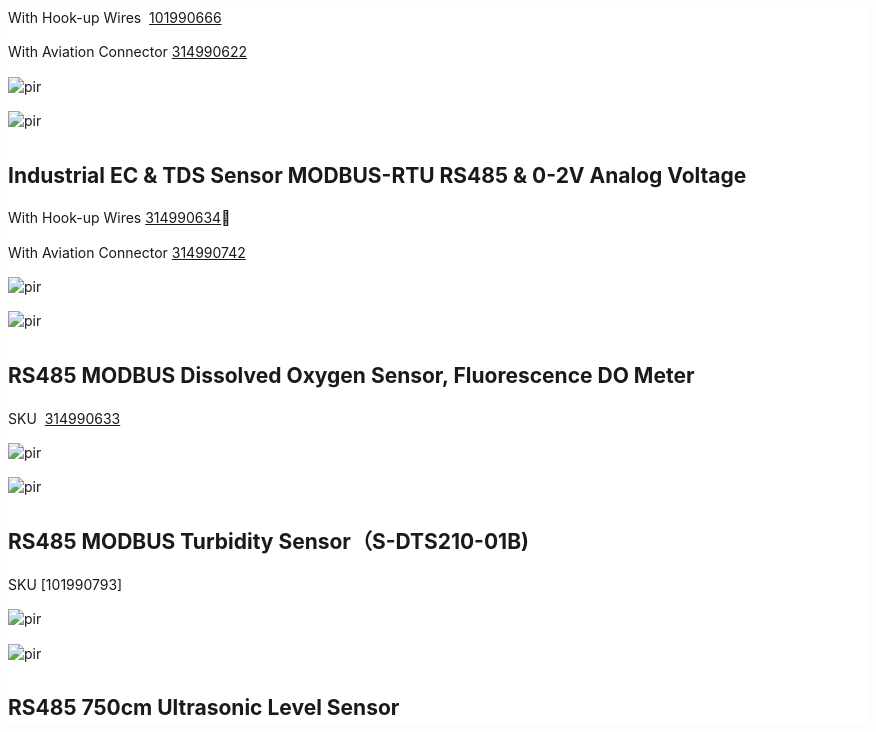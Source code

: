
With Hook-up Wires  [101990666](https://www.seeedstudio.com/RS485-pH-Sensor-S-pH-01A-p-4632.html)


With Aviation Connector [314990622](https://www.seeedstudio.com/RS485-pH-Sensor-S-pH-01B-p-4632.html)




<p style={{textAlign: 'center'}}><img src="https://files.seeedstudio.com/wiki/SenseCAP/SenseCAP_Sensor_Probes_Product_Catalogue/Picture33.png" alt="pir" width={600} height="auto" /></p>

<p style={{textAlign: 'center'}}><img src="https://files.seeedstudio.com/wiki/SenseCAP/SenseCAP_Sensor_Probes_Product_Catalogue/Picture34.png" alt="pir" width={600} height="auto" /></p>


## Industrial EC & TDS Sensor MODBUS-RTU RS485 & 0-2V Analog Voltage




With Hook-up Wires [314990634](https://www.seeedstudio.com/EC-RS485-p-4848.html)

With Aviation Connector  [314990742](https://www.seeedstudio.com/EC-&-TDS-Sensor-RS485-b-p-4865.html)




<p style={{textAlign: 'center'}}><img src="https://files.seeedstudio.com/wiki/SenseCAP/SenseCAP_Sensor_Probes_Product_Catalogue/Picture35.png" alt="pir" width={600} height="auto" /></p>

<p style={{textAlign: 'center'}}><img src="https://files.seeedstudio.com/wiki/SenseCAP/SenseCAP_Sensor_Probes_Product_Catalogue/Picture36.png" alt="pir" width={600} height="auto" /></p>


## RS485 MODBUS Dissolved Oxygen Sensor, Fluorescence DO Meter



SKU  [314990633](https://www.seeedstudio.com/RS485-p-5101.html?queryID=d88035b29362d455f2f947a8c39e1a76&objectID=5101&indexName=bazaar_retailer_products)




<p style={{textAlign: 'center'}}><img src="https://files.seeedstudio.com/wiki/SenseCAP/SenseCAP_Sensor_Probes_Product_Catalogue/Picture37.png" alt="pir" width={600} height="auto" /></p>

<p style={{textAlign: 'center'}}><img src="https://files.seeedstudio.com/wiki/SenseCAP/SenseCAP_Sensor_Probes_Product_Catalogue/Picture38.png" alt="pir" width={600} height="auto" /></p>

## RS485 MODBUS Turbidity Sensor（S-DTS210-01B)



SKU   [101990793]

<p style={{textAlign: 'center'}}><img src="https://files.seeedstudio.com/wiki/SenseCAP/SenseCAP_Sensor_Probes_Product_Catalogue/Picture39.png" alt="pir" width={600} height="auto" /></p>

<p style={{textAlign: 'center'}}><img src="https://files.seeedstudio.com/wiki/SenseCAP/SenseCAP_Sensor_Probes_Product_Catalogue/Picture40.png" alt="pir" width={600} height="auto" /></p>

## RS485 750cm Ultrasonic Level Sensor

